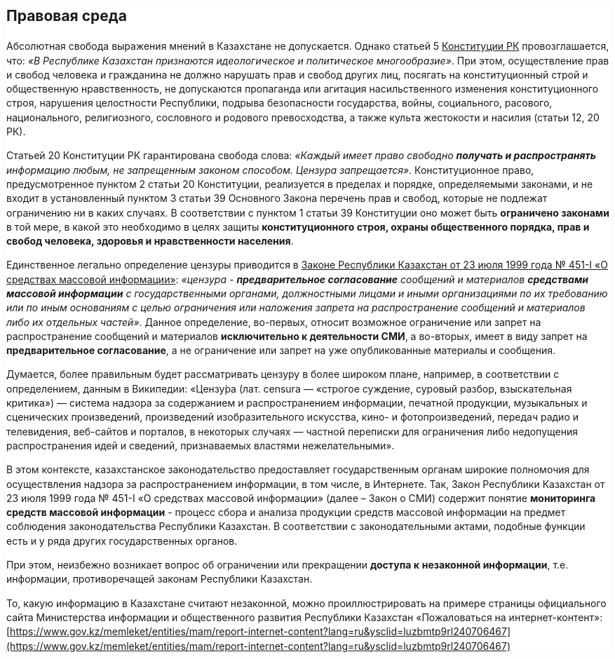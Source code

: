 ## **Правовая среда** 

Абсолютная свобода выражения мнений в Казахстане не допускается. Однако статьей 5 [Конституции РК](https://online.zakon.kz/Document/?doc_id=1005029) провозглашается, что: *«В Республике Казахстан признаются идеологическое и политическое многообразие»*. При этом, осуществление прав и свобод человека и гражданина не должно нарушать прав и свобод других лиц, посягать на конституционный строй и общественную нравственность, не допускаются пропаганда или агитация насильственного изменения конституционного строя, нарушения целостности Республики, подрыва безопасности государства, войны, социального, расового, национального, религиозного, сословного и родового превосходства, а также культа жестокости и насилия (статьи 12, 20 РК).

Статьей 20 Конституции РК гарантирована свобода слова: *«Каждый имеет право свободно **получать и распространять** информацию любым, не запрещенным законом способом. Цензура запрещается»*. Конституционное право, предусмотренное пунктом 2 статьи 20 Конституции, реализуется в пределах и порядке, определяемыми законами, и не входит в установленный пунктом 3 статьи 39 Основного Закона перечень прав и свобод, которые не подлежат ограничению ни в каких случаях. В соответствии с пунктом 1 статьи 39 Конституции оно может быть **ограничено законами** в той мере, в какой это необходимо в целях защиты **конституционного строя, охраны общественного порядка, прав и свобод человека, здоровья и нравственности населения**.

Единственное легально определение цензуры приводится в [Законе Республики Казахстан от 23 июля 1999 года № 451-I «О средствах массовой информации»](https://online.zakon.kz/Document/?doc_id=1013966): *«цензура - **предварительное согласование** сообщений и материалов **средствами массовой информации** с государственными органами, должностными лицами и иными организациями по их требованию или по иным основаниям с целью ограничения или наложения запрета на распространение сообщений и материалов либо их отдельных частей»*. Данное определение, во-первых, относит возможное ограничение или запрет на распространение сообщений и материалов **исключительно к деятельности СМИ**, а во-вторых, имеет в виду запрет на **предварительное согласование**, а не ограничение или запрет на уже опубликованные материалы и сообщения.

Думается, более правильным будет рассматривать цензуру в более широком плане, например, в соответствии с определением, данным в Википедии: «Цензу́ра (лат. censura — «строгое суждение, суровый разбор, взыскательная критика») — система надзора за содержанием и распространением информации, печатной продукции, музыкальных и сценических произведений, произведений изобразительного искусства, кино- и фотопроизведений, передач радио и телевидения, веб-сайтов и порталов, в некоторых случаях — частной переписки для ограничения либо недопущения распространения идей и сведений, признаваемых властями нежелательными».

В этом контексте, казахстанское законодательство предоставляет государственным органам широкие полномочия для осуществления надзора за распространением информации, в том числе, в Интернете. Так, Закон Республики Казахстан от 23 июля 1999 года № 451-I «О средствах массовой информации» (далее – Закон о СМИ) содержит понятие **мониторинга средств массовой информации** - процесс сбора и анализа продукции средств массовой информации на предмет соблюдения законодательства Республики Казахстан. В соответствии с законодательными актами, подобные функции есть и у ряда других государственных органов.

При этом, неизбежно возникает вопрос об ограничении или прекращении **доступа к** **незаконной информации**, т.е. информации, противоречащей законам Республики Казахстан.

То, какую информацию в Казахстане считают незаконной, можно проиллюстрировать на примере страницы официального сайта Министерства информации и общественного развития Республики Казахстан «Пожаловаться на интернет-контент»: [https://www.gov.kz/memleket/entities/mam/report-internet-content?lang=ru&ysclid=luzbmtp9rl240706467](https://www.gov.kz/memleket/entities/mam/report-internet-content?lang=ru&ysclid=luzbmtp9rl240706467)
